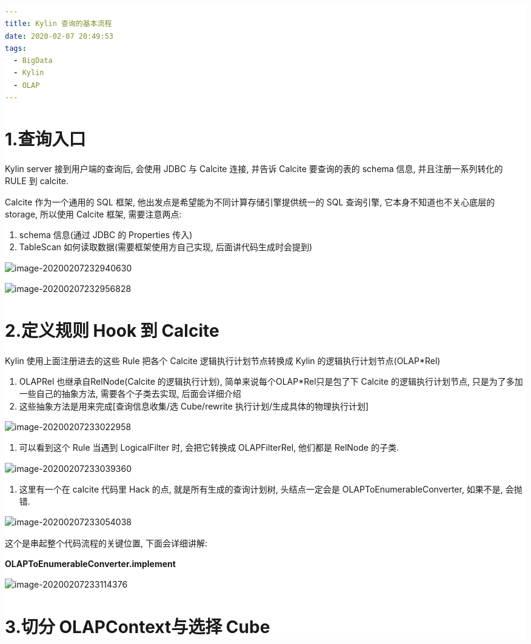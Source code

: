 ```yaml
---
title: Kylin 查询的基本流程
date: 2020-02-07 20:49:53
tags: 
  - BigData
  - Kylin
  - OLAP
---
```


# 1.查询入口

Kylin server 接到用户端的查询后, 会使用 JDBC 与 Calcite 连接, 并告诉 Calcite 要查询的表的 schema 信息, 并且注册一系列转化的 RULE 到 calcite.

Calcite 作为一个通用的 SQL 框架, 他出发点是希望能为不同计算存储引擎提供统一的 SQL 查询引擎, 它本身不知道也不关心底层的 storage, 所以使用 Calcite 框架, 需要注意两点:

1. schema 信息(通过 JDBC 的 Properties 传入)
2. TableScan 如何读取数据(需要框架使用方自己实现, 后面讲代码生成时会提到)

![image-20200207232940630](image-20200207232940630-20210507203629200.png)

![image-20200207232956828](image-20200207232956828-20210507203634094.png)

# 2.定义规则 Hook 到 Calcite

Kylin 使用上面注册进去的这些 Rule 把各个 Calcite 逻辑执行计划节点转换成 Kylin 的逻辑执行计划节点(OLAP*Rel)

1. OLAPRel 也继承自RelNode(Calcite 的逻辑执行计划), 简单来说每个OLAP*Rel只是包了下 Calcite 的逻辑执行计划节点, 只是为了多加一些自己的抽象方法, 需要各个子类去实现, 后面会详细介绍
2. 这些抽象方法是用来完成[查询信息收集/选 Cube/rewrite 执行计划/生成具体的物理执行计划]

![image-20200207233022958](image-20200207233022958.png)

1. 可以看到这个 Rule 当遇到 LogicalFilter 时, 会把它转换成 OLAPFilterRel, 他们都是 RelNode 的子类.

![image-20200207233039360](image-20200207233039360.png)

1. 这里有一个在 calcite 代码里 Hack 的点, 就是所有生成的查询计划树, 头结点一定会是 OLAPToEnumerableConverter, 如果不是, 会抛错.

![image-20200207233054038](image-20200207233054038.png)

这个是串起整个代码流程的关键位置, 下面会详细讲解:

**OLAPToEnumerableConverter.implement**

![image-20200207233114376](image-20200207233114376.png)

# 3.切分 OLAPContext与选择 Cube
